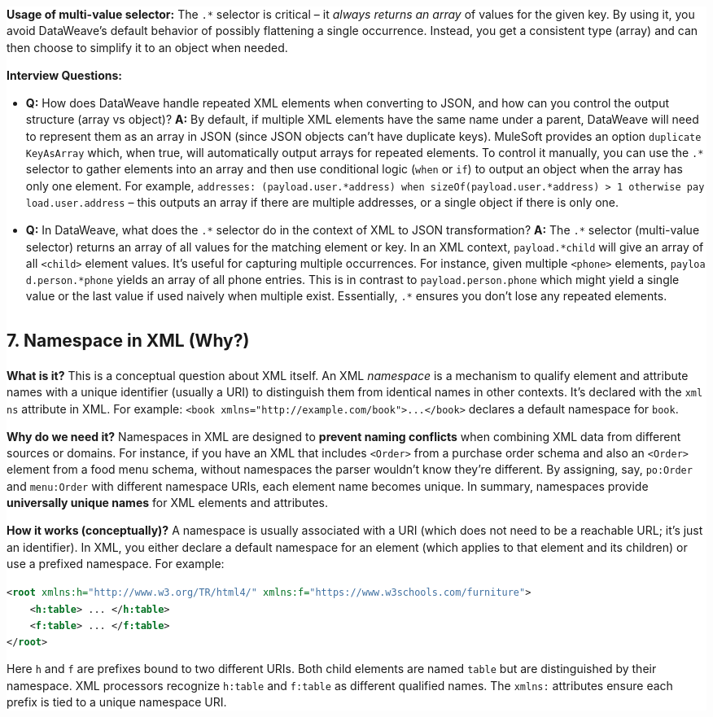 **Usage of multi-value selector:** The `.*` selector is critical – it *always returns an array* of values for the given key. By using it, you avoid DataWeave’s default behavior of possibly flattening a single occurrence. Instead, you get a consistent type (array) and can then choose to simplify it to an object when needed.

**Interview Questions:**

* **Q:** How does DataWeave handle repeated XML elements when converting to JSON, and how can you control the output structure (array vs object)?
  **A:** By default, if multiple XML elements have the same name under a parent, DataWeave will need to represent them as an array in JSON (since JSON objects can’t have duplicate keys). MuleSoft provides an option `duplicateKeyAsArray` which, when true, will automatically output arrays for repeated elements. To control it manually, you can use the `.*` selector to gather elements into an array and then use conditional logic (`when` or `if`) to output an object when the array has only one element. For example, `addresses: (payload.user.*address) when sizeOf(payload.user.*address) > 1 otherwise payload.user.address` – this outputs an array if there are multiple addresses, or a single object if there is only one.

* **Q:** In DataWeave, what does the `.*` selector do in the context of XML to JSON transformation?
  **A:** The `.*` selector (multi-value selector) returns an array of all values for the matching element or key. In an XML context, `payload.*child` will give an array of all `<child>` element values. It’s useful for capturing multiple occurrences. For instance, given multiple `<phone>` elements, `payload.person.*phone` yields an array of all phone entries. This is in contrast to `payload.person.phone` which might yield a single value or the last value if used naively when multiple exist. Essentially, `.*` ensures you don’t lose any repeated elements.

## 7. Namespace in XML (Why?)

**What is it?** This is a conceptual question about XML itself. An XML *namespace* is a mechanism to qualify element and attribute names with a unique identifier (usually a URI) to distinguish them from identical names in other contexts. It’s declared with the `xmlns` attribute in XML. For example: `<book xmlns="http://example.com/book">...</book>` declares a default namespace for `book`.

**Why do we need it?** Namespaces in XML are designed to **prevent naming conflicts** when combining XML data from different sources or domains. For instance, if you have an XML that includes `<Order>` from a purchase order schema and also an `<Order>` element from a food menu schema, without namespaces the parser wouldn’t know they’re different. By assigning, say, `po:Order` and `menu:Order` with different namespace URIs, each element name becomes unique. In summary, namespaces provide **universally unique names** for XML elements and attributes.

**How it works (conceptually)?** A namespace is usually associated with a URI (which does not need to be a reachable URL; it’s just an identifier). In XML, you either declare a default namespace for an element (which applies to that element and its children) or use a prefixed namespace. For example:

```xml
<root xmlns:h="http://www.w3.org/TR/html4/" xmlns:f="https://www.w3schools.com/furniture">
    <h:table> ... </h:table>
    <f:table> ... </f:table>
</root>
```

Here `h` and `f` are prefixes bound to two different URIs. Both child elements are named `table` but are distinguished by their namespace. XML processors recognize `h:table` and `f:table` as different qualified names. The `xmlns:` attributes ensure each prefix is tied to a unique namespace URI.
